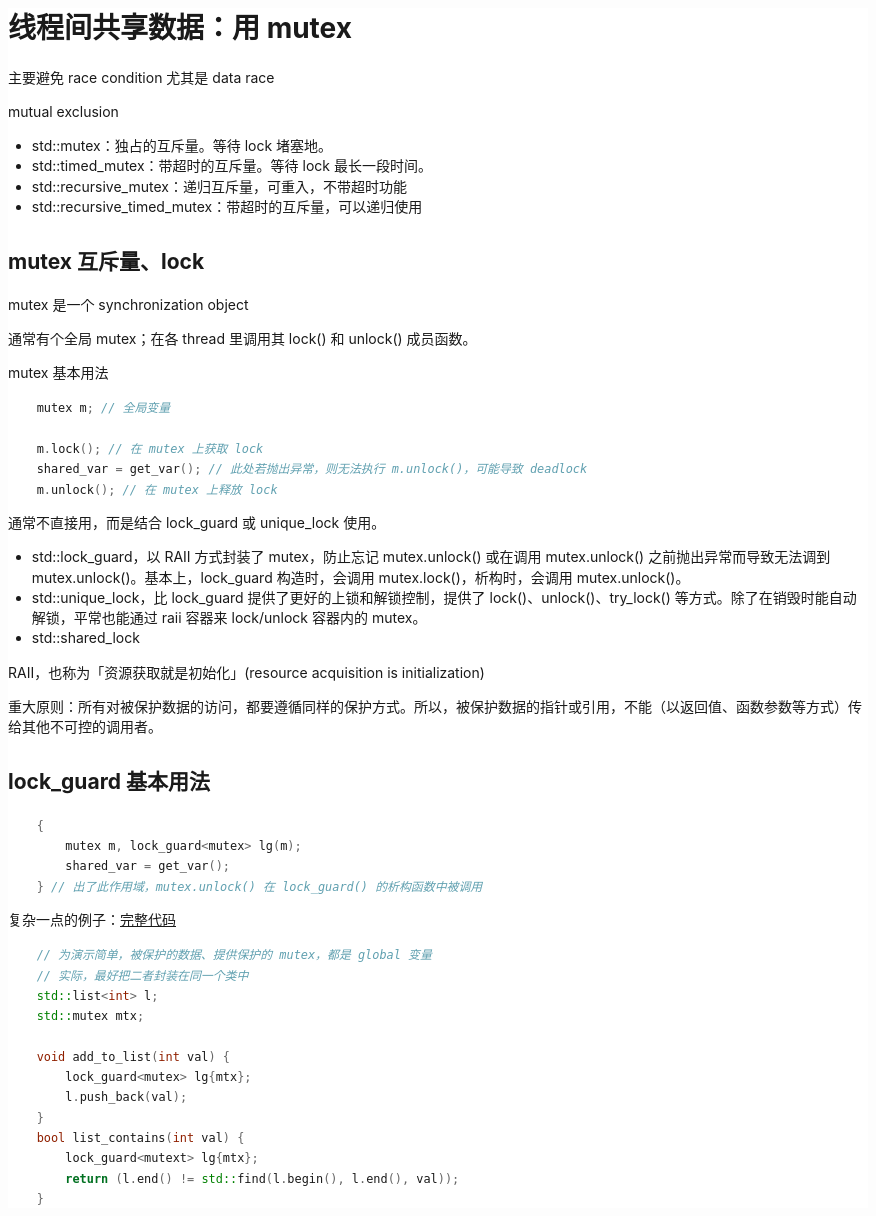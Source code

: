 # 线程间共享数据：用 mutex

主要避免 race condition 尤其是 data race

mutual exclusion

- std::mutex：独占的互斥量。等待 lock 堵塞地。
- std::timed_mutex：带超时的互斥量。等待 lock 最长一段时间。
- std::recursive_mutex：递归互斥量，可重入，不带超时功能
- std::recursive_timed_mutex：带超时的互斥量，可以递归使用

## mutex 互斥量、lock

mutex 是一个 synchronization object

通常有个全局 mutex；在各 thread 里调用其 lock() 和 unlock() 成员函数。

mutex 基本用法

```cpp
    mutex m; // 全局变量

    m.lock(); // 在 mutex 上获取 lock
    shared_var = get_var(); // 此处若抛出异常，则无法执行 m.unlock()，可能导致 deadlock
    m.unlock(); // 在 mutex 上释放 lock
```

通常不直接用，而是结合 lock_guard 或 unique_lock 使用。

- std::lock_guard，以 RAII 方式封装了 mutex，防止忘记 mutex.unlock() 或在调用 mutex.unlock() 之前抛出异常而导致无法调到 mutex.unlock()。基本上，lock_guard 构造时，会调用 mutex.lock()，析构时，会调用 mutex.unlock()。
- std::unique_lock，比 lock_guard 提供了更好的上锁和解锁控制，提供了 lock()、unlock()、try_lock() 等方式。除了在销毁时能自动解锁，平常也能通过 raii 容器来 lock/unlock 容器内的 mutex。
- std::shared_lock

RAII，也称为「资源获取就是初始化」(resource acquisition is initialization)

重大原则：所有对被保护数据的访问，都要遵循同样的保护方式。所以，被保护数据的指针或引用，不能（以返回值、函数参数等方式）传给其他不可控的调用者。

## lock_guard 基本用法

```cpp
    {
        mutex m, lock_guard<mutex> lg(m);
        shared_var = get_var();
    } // 出了此作用域，mutex.unlock() 在 lock_guard() 的析构函数中被调用
```

复杂一点的例子：[完整代码](code/list-protected-by-mutex.cpp)

```cpp
    // 为演示简单，被保护的数据、提供保护的 mutex，都是 global 变量
    // 实际，最好把二者封装在同一个类中
    std::list<int> l;
    std::mutex mtx;

    void add_to_list(int val) {
        lock_guard<mutex> lg{mtx};
        l.push_back(val);
    }
    bool list_contains(int val) {
        lock_guard<mutext> lg{mtx};
        return (l.end() != std::find(l.begin(), l.end(), val));
    }
```
